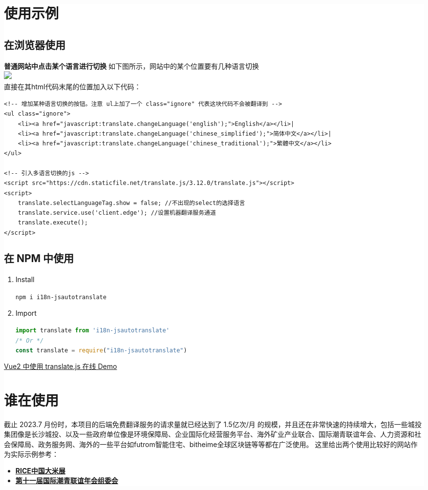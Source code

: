 
# 使用示例

## 在浏览器使用

**普通网站中点击某个语言进行切换**
如下图所示，网站中的某个位置要有几种语言切换  
![](http://cdn.weiunity.com/site/341/news/43b838ea6ad041898037eaaaf5802776.png)  
直接在其html代码末尾的位置加入以下代码：  

````
<!-- 增加某种语言切换的按钮。注意 ul上加了一个 class="ignore" 代表这块代码不会被翻译到 -->
<ul class="ignore">
	<li><a href="javascript:translate.changeLanguage('english');">English</a></li>|
	<li><a href="javascript:translate.changeLanguage('chinese_simplified');">简体中文</a></li>|
	<li><a href="javascript:translate.changeLanguage('chinese_traditional');">繁體中文</a></li>
</ul>

<!-- 引入多语言切换的js -->
<script src="https://cdn.staticfile.net/translate.js/3.12.0/translate.js"></script>
<script>
	translate.selectLanguageTag.show = false; //不出现的select的选择语言
    translate.service.use('client.edge'); //设置机器翻译服务通道
	translate.execute();
</script>
````

## 在 NPM 中使用

1. Install

    ```bash
    npm i i18n-jsautotranslate
    ```

2. Import

    ```javascript
    import translate from 'i18n-jsautotranslate'
    /* Or */
    const translate = require("i18n-jsautotranslate")
    ```

[Vue2 中使用 translate.js 在线 Demo](https://lruihao.github.io/vue-el-demo/#/translate-js)

# 谁在使用
截止 2023.7 月份时，本项目的后端免费翻译服务的请求量就已经达到了 1.5亿次/月 的规模，并且还在非常快速的持续增大，包括一些城投集团像是长沙城投、以及一些政府单位像是环境保障局、企业国际化经营服务平台、海外矿业产业联合、国际潮青联谊年会、人力资源和社会保障局、政务服务网、海外的一些平台如futrom智能住宅、bitheime全球区块链等等都在广泛使用。
这里给出两个使用比较好的网站作为实际示例参考：
  
* [**RICE中国大米展**](https://www.cnrice.com.cn)
* [**第十一届国际潮青联谊年会组委会**](http://ityc.org.cn)
